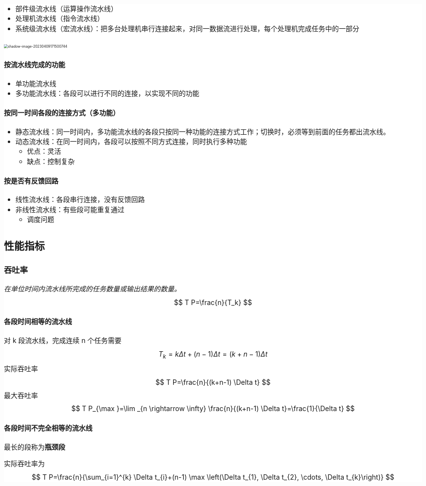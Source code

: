 - 部件级流水线（运算操作流水线）
- 处理机流水线（指令流水线）
- 系统级流水线（宏流水线）：把多台处理机串行连接起来，对同一数据流进行处理，每个处理机完成任务中的一部分

<img src="https://wangleidetuchuang.oss-cn-beijing.aliyuncs.com/img/image-20230409171500744.png" alt="shadow-image-20230409171500744" style="zoom:50%;" />

#### 按流水线完成的功能

- 单功能流水线
- 多功能流水线：各段可以进行不同的连接，以实现不同的功能

#### 按同一时间各段的连接方式（多功能）

- 静态流水线：同一时间内，多功能流水线的各段只按同一种功能的连接方式工作；切换时，必须等到前面的任务都出流水线。
- 动态流水线：在同一时间内，各段可以按照不同方式连接，同时执行多种功能
  - 优点：灵活
  - 缺点：控制复杂

#### 按是否有反馈回路

- 线性流水线：各段串行连接，没有反馈回路
- 非线性流水线：有些段可能重复通过
  - 调度问题

## 性能指标

### 吞吐率

 *在单位时间内流水线所完成的任务数量或输出结果的数量。*
$$
T P=\frac{n}{T_k}
$$

#### 各段时间相等的流水线

对 k 段流水线，完成连续 n 个任务需要
$$
T_k=k \Delta t+(n-1) \Delta t=(k+n-1) \Delta t
$$
实际吞吐率
$$
T P=\frac{n}{(k+n-1) \Delta t}
$$
最大吞吐率
$$
T P_{\max }=\lim _{n \rightarrow \infty} \frac{n}{(k+n-1) \Delta t}=\frac{1}{\Delta t}
$$

#### 各段时间不完全相等的流水线

最长的段称为**瓶颈段**

实际吞吐率为
$$
T P=\frac{n}{\sum_{i=1}^{k} \Delta t_{i}+(n-1) \max \left(\Delta t_{1}, \Delta t_{2}, \cdots, \Delta t_{k}\right)}
$$
